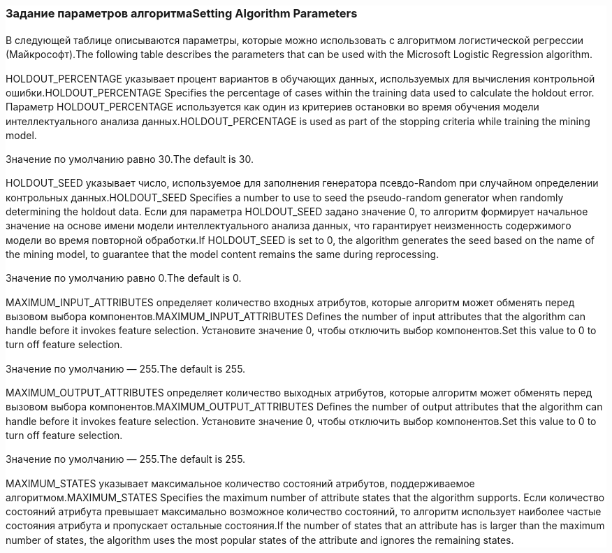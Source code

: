### <a name="setting-algorithm-parameters"></a><span data-ttu-id="9ac2a-157">Задание параметров алгоритма</span><span class="sxs-lookup"><span data-stu-id="9ac2a-157">Setting Algorithm Parameters</span></span>
 <span data-ttu-id="9ac2a-158">В следующей таблице описываются параметры, которые можно использовать с алгоритмом логистической регрессии (Майкрософт).</span><span class="sxs-lookup"><span data-stu-id="9ac2a-158">The following table describes the parameters that can be used with the Microsoft Logistic Regression algorithm.</span></span>

 <span data-ttu-id="9ac2a-159">HOLDOUT_PERCENTAGE указывает процент вариантов в обучающих данных, используемых для вычисления контрольной ошибки.</span><span class="sxs-lookup"><span data-stu-id="9ac2a-159">HOLDOUT_PERCENTAGE Specifies the percentage of cases within the training data used to calculate the holdout error.</span></span> <span data-ttu-id="9ac2a-160">Параметр HOLDOUT_PERCENTAGE используется как один из критериев остановки во время обучения модели интеллектуального анализа данных.</span><span class="sxs-lookup"><span data-stu-id="9ac2a-160">HOLDOUT_PERCENTAGE is used as part of the stopping criteria while training the mining model.</span></span>

 <span data-ttu-id="9ac2a-161">Значение по умолчанию равно 30.</span><span class="sxs-lookup"><span data-stu-id="9ac2a-161">The default is 30.</span></span>

 <span data-ttu-id="9ac2a-162">HOLDOUT_SEED указывает число, используемое для заполнения генератора псевдо-Random при случайном определении контрольных данных.</span><span class="sxs-lookup"><span data-stu-id="9ac2a-162">HOLDOUT_SEED Specifies a number to use to seed the pseudo-random generator when randomly determining the holdout data.</span></span> <span data-ttu-id="9ac2a-163">Если для параметра HOLDOUT_SEED задано значение 0, то алгоритм формирует начальное значение на основе имени модели интеллектуального анализа данных, что гарантирует неизменность содержимого модели во время повторной обработки.</span><span class="sxs-lookup"><span data-stu-id="9ac2a-163">If HOLDOUT_SEED is set to 0, the algorithm generates the seed based on the name of the mining model, to guarantee that the model content remains the same during reprocessing.</span></span>

 <span data-ttu-id="9ac2a-164">Значение по умолчанию равно 0.</span><span class="sxs-lookup"><span data-stu-id="9ac2a-164">The default is 0.</span></span>

 <span data-ttu-id="9ac2a-165">MAXIMUM_INPUT_ATTRIBUTES определяет количество входных атрибутов, которые алгоритм может обменять перед вызовом выбора компонентов.</span><span class="sxs-lookup"><span data-stu-id="9ac2a-165">MAXIMUM_INPUT_ATTRIBUTES Defines the number of input attributes that the algorithm can handle before it invokes feature selection.</span></span> <span data-ttu-id="9ac2a-166">Установите значение 0, чтобы отключить выбор компонентов.</span><span class="sxs-lookup"><span data-stu-id="9ac2a-166">Set this value to 0 to turn off feature selection.</span></span>

 <span data-ttu-id="9ac2a-167">Значение по умолчанию — 255.</span><span class="sxs-lookup"><span data-stu-id="9ac2a-167">The default is 255.</span></span>

 <span data-ttu-id="9ac2a-168">MAXIMUM_OUTPUT_ATTRIBUTES определяет количество выходных атрибутов, которые алгоритм может обменять перед вызовом выбора компонентов.</span><span class="sxs-lookup"><span data-stu-id="9ac2a-168">MAXIMUM_OUTPUT_ATTRIBUTES Defines the number of output attributes that the algorithm can handle before it invokes feature selection.</span></span> <span data-ttu-id="9ac2a-169">Установите значение 0, чтобы отключить выбор компонентов.</span><span class="sxs-lookup"><span data-stu-id="9ac2a-169">Set this value to 0 to turn off feature selection.</span></span>

 <span data-ttu-id="9ac2a-170">Значение по умолчанию — 255.</span><span class="sxs-lookup"><span data-stu-id="9ac2a-170">The default is 255.</span></span>

 <span data-ttu-id="9ac2a-171">MAXIMUM_STATES указывает максимальное количество состояний атрибутов, поддерживаемое алгоритмом.</span><span class="sxs-lookup"><span data-stu-id="9ac2a-171">MAXIMUM_STATES Specifies the maximum number of attribute states that the algorithm supports.</span></span> <span data-ttu-id="9ac2a-172">Если количество состояний атрибута превышает максимально возможное количество состояний, то алгоритм использует наиболее частые состояния атрибута и пропускает остальные состояния.</span><span class="sxs-lookup"><span data-stu-id="9ac2a-172">If the number of states that an attribute has is larger than the maximum number of states, the algorithm uses the most popular states of the attribute and ignores the remaining states.</span></span>
